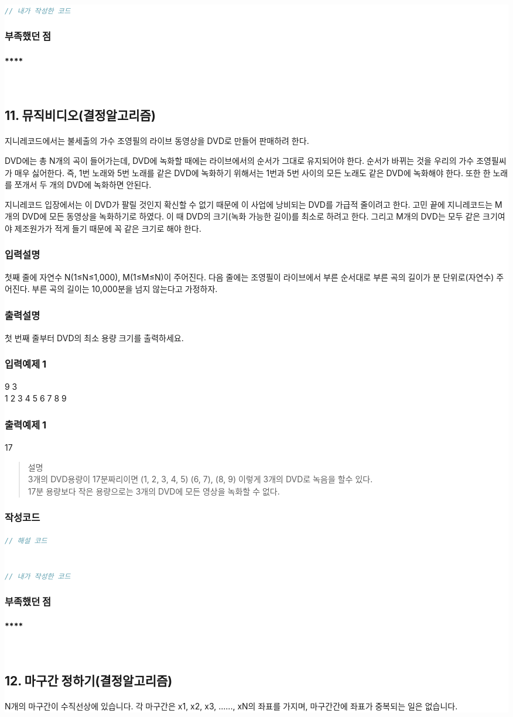```jsx
// 내가 작성한 코드

```
### 부족했던 점
#### ****

<br>

## 11. 뮤직비디오(결정알고리즘)
지니레코드에서는 불세출의 가수 조영필의 라이브 동영상을 DVD로 만들어 판매하려 한다.

DVD에는 총 N개의 곡이 들어가는데, DVD에 녹화할 때에는 라이브에서의 순서가 그대로 유지되어야 한다. 순서가 바뀌는 것을 우리의 가수 조영필씨가 매우 싫어한다. 즉, 1번 노래와 5번 노래를 같은 DVD에 녹화하기 위해서는 1번과 5번 사이의 모든 노래도 같은 DVD에 녹화해야 한다. 또한 한 노래를 쪼개서 두 개의 DVD에 녹화하면 안된다.

지니레코드 입장에서는 이 DVD가 팔릴 것인지 확신할 수 없기 때문에 이 사업에 낭비되는 DVD를 가급적 줄이려고 한다. 고민 끝에 지니레코드는 M개의 DVD에 모든 동영상을 녹화하기로 하였다. 이 때 DVD의 크기(녹화 가능한 길이)를 최소로 하려고 한다. 그리고 M개의 DVD는 모두 같은 크기여야 제조원가가 적게 들기 때문에 꼭 같은 크기로 해야 한다.
### 입력설명
첫째 줄에 자연수 N(1≤N≤1,000), M(1≤M≤N)이 주어진다. 다음 줄에는 조영필이 라이브에서 부른 순서대로 부른 곡의 길이가 분 단위로(자연수) 주어진다. 부른 곡의 길이는 10,000분을 넘지 않는다고 가정하자.
### 출력설명
첫 번째 줄부터 DVD의 최소 용량 크기를 출력하세요.
### 입력예제 1
9 3 <br>
1 2 3 4 5 6 7 8 9
### 출력예제 1
17

> 설명 <br>
> 3개의 DVD용량이 17분짜리이면 (1, 2, 3, 4, 5) (6, 7), (8, 9) 이렇게 3개의 DVD로 녹음을 할수 있다.<br>
> 17분 용량보다 작은 용량으로는 3개의 DVD에 모든 영상을 녹화할 수 없다.
### 작성코드
```jsx
// 해설 코드


// 내가 작성한 코드

```
### 부족했던 점
#### ****

<br>

## 12. 마구간 정하기(결정알고리즘)
N개의 마구간이 수직선상에 있습니다. 각 마구간은 x1, x2, x3, ......, xN의 좌표를 가지며, 마구간간에 좌표가 중복되는 일은 없습니다.
